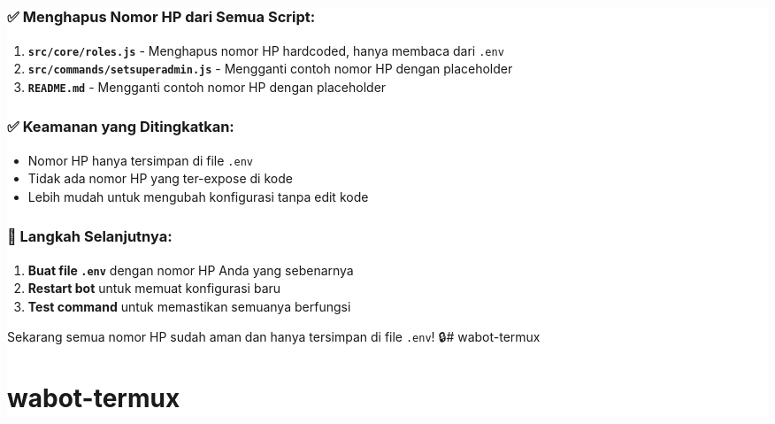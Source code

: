 ### ✅ Menghapus Nomor HP dari Semua Script:
1. **`src/core/roles.js`** - Menghapus nomor HP hardcoded, hanya membaca dari `.env`
2. **`src/commands/setsuperadmin.js`** - Mengganti contoh nomor HP dengan placeholder
3. **`README.md`** - Mengganti contoh nomor HP dengan placeholder

### ✅ Keamanan yang Ditingkatkan:
- Nomor HP hanya tersimpan di file `.env`
- Tidak ada nomor HP yang ter-expose di kode
- Lebih mudah untuk mengubah konfigurasi tanpa edit kode

### 🔧 Langkah Selanjutnya:
1. **Buat file `.env`** dengan nomor HP Anda yang sebenarnya
2. **Restart bot** untuk memuat konfigurasi baru
3. **Test command** untuk memastikan semuanya berfungsi

Sekarang semua nomor HP sudah aman dan hanya tersimpan di file `.env`! 🔒# wabot-termux
# wabot-termux
